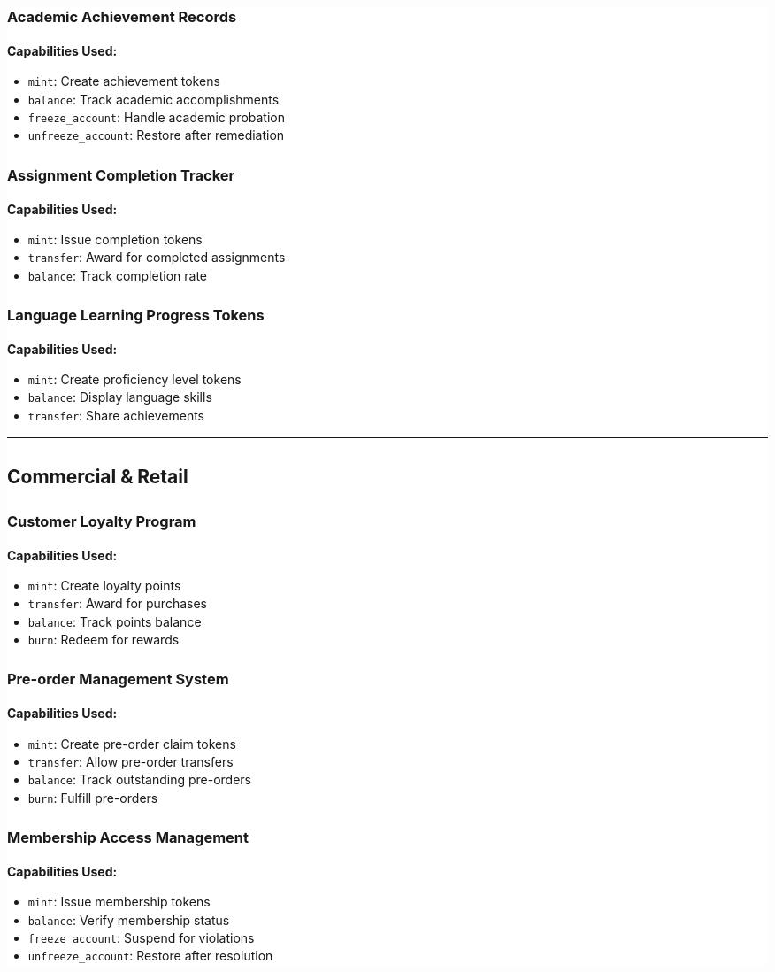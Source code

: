 ### Academic Achievement Records

**Capabilities Used:**

- `mint`: Create achievement tokens
- `balance`: Track academic accomplishments
- `freeze_account`: Handle academic probation
- `unfreeze_account`: Restore after remediation

### Assignment Completion Tracker

**Capabilities Used:**

- `mint`: Issue completion tokens
- `transfer`: Award for completed assignments
- `balance`: Track completion rate

### Language Learning Progress Tokens

**Capabilities Used:**

- `mint`: Create proficiency level tokens
- `balance`: Display language skills
- `transfer`: Share achievements

---

## Commercial & Retail

### Customer Loyalty Program

**Capabilities Used:**

- `mint`: Create loyalty points
- `transfer`: Award for purchases
- `balance`: Track points balance
- `burn`: Redeem for rewards

### Pre-order Management System

**Capabilities Used:**

- `mint`: Create pre-order claim tokens
- `transfer`: Allow pre-order transfers
- `balance`: Track outstanding pre-orders
- `burn`: Fulfill pre-orders

### Membership Access Management

**Capabilities Used:**

- `mint`: Issue membership tokens
- `balance`: Verify membership status
- `freeze_account`: Suspend for violations
- `unfreeze_account`: Restore after resolution
